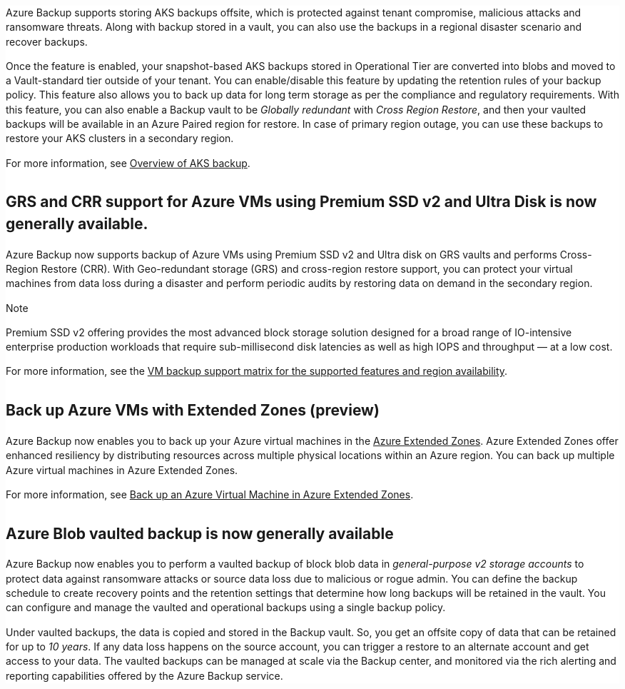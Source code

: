 Azure Backup supports storing AKS backups offsite, which is protected against tenant compromise, malicious attacks and ransomware threats. Along with backup stored in a vault, you can also use the backups in a regional disaster scenario and recover backups.

Once the feature is enabled, your snapshot-based AKS backups stored in Operational Tier are converted into blobs and moved to a Vault-standard tier outside of your tenant. You can enable/disable this feature by updating the retention rules of your backup policy. This feature also allows you to back up data for long term storage as per the compliance and regulatory requirements. With this feature, you can also enable a Backup vault to be *Globally redundant* with *Cross Region Restore*, and then your vaulted backups will be available in an Azure Paired region for restore. In case of primary region outage, you can use these backups to restore your AKS clusters in a secondary region.

For more information, see [Overview of AKS backup](azure-kubernetes-service-backup-overview.md).

## GRS and CRR support for Azure VMs using Premium SSD v2 and Ultra Disk is now generally available.

Azure Backup now supports backup of Azure VMs using Premium SSD v2 and Ultra disk on GRS vaults and performs Cross-Region Restore (CRR). With Geo-redundant storage (GRS) and cross-region restore support, you can protect your virtual machines from data loss during a disaster and perform periodic audits by restoring data on demand in the secondary region.

>[!Note]
>Premium SSD v2 offering provides the most advanced block storage solution designed for a broad range of IO-intensive enterprise production workloads that require sub-millisecond disk latencies as well as high IOPS and throughput — at a low cost.

For more information, see the [VM backup support matrix for the supported features and region availability](backup-support-matrix-iaas.md#vm-storage-support).


## Back up Azure VMs with Extended Zones (preview)

Azure Backup now enables you to back up your Azure virtual machines in the [Azure Extended Zones](../extended-zones/overview.md). Azure Extended Zones offer enhanced resiliency by distributing resources across multiple physical locations within an Azure region. You can back up multiple Azure virtual machines in Azure Extended Zones.

For more information, see [Back up an Azure Virtual Machine in Azure Extended Zones](./backup-azure-vms-enhanced-policy.md).

## Azure Blob vaulted backup is now generally available

Azure Backup now enables you to perform a vaulted backup of block blob data in *general-purpose v2 storage accounts* to protect data against ransomware attacks or source data loss due to malicious or rogue admin. You can define the backup schedule to create recovery points and the retention settings that determine how long backups will be retained in the vault. You can configure and manage the vaulted and operational backups using a single backup policy. 

Under vaulted backups, the data is copied and stored in the Backup vault. So, you get an offsite copy of data that can be retained for up to *10 years*. If any data loss happens on the source account, you can trigger a restore to an alternate account and get access to your data. The vaulted backups can be managed at scale via the Backup center, and monitored via the rich alerting and reporting capabilities offered by the Azure Backup service.

